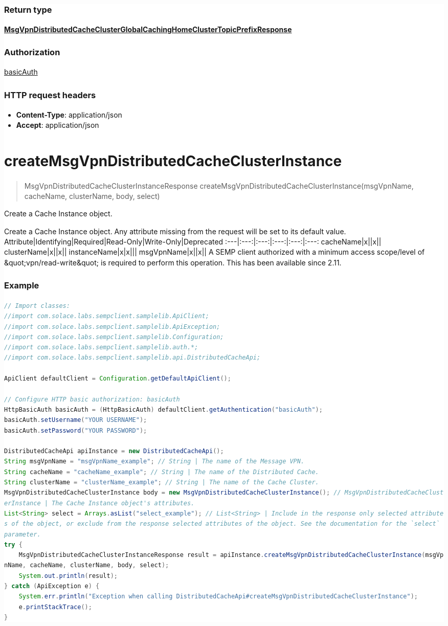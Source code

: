 ### Return type

[**MsgVpnDistributedCacheClusterGlobalCachingHomeClusterTopicPrefixResponse**](MsgVpnDistributedCacheClusterGlobalCachingHomeClusterTopicPrefixResponse.md)

### Authorization

[basicAuth](../README.md#basicAuth)

### HTTP request headers

 - **Content-Type**: application/json
 - **Accept**: application/json

<a name="createMsgVpnDistributedCacheClusterInstance"></a>
# **createMsgVpnDistributedCacheClusterInstance**
> MsgVpnDistributedCacheClusterInstanceResponse createMsgVpnDistributedCacheClusterInstance(msgVpnName, cacheName, clusterName, body, select)

Create a Cache Instance object.

Create a Cache Instance object. Any attribute missing from the request will be set to its default value.   Attribute|Identifying|Required|Read-Only|Write-Only|Deprecated :---|:---:|:---:|:---:|:---:|:---: cacheName|x||x|| clusterName|x||x|| instanceName|x|x||| msgVpnName|x||x||    A SEMP client authorized with a minimum access scope/level of \&quot;vpn/read-write\&quot; is required to perform this operation.  This has been available since 2.11.

### Example
```java
// Import classes:
//import com.solace.labs.sempclient.samplelib.ApiClient;
//import com.solace.labs.sempclient.samplelib.ApiException;
//import com.solace.labs.sempclient.samplelib.Configuration;
//import com.solace.labs.sempclient.samplelib.auth.*;
//import com.solace.labs.sempclient.samplelib.api.DistributedCacheApi;

ApiClient defaultClient = Configuration.getDefaultApiClient();

// Configure HTTP basic authorization: basicAuth
HttpBasicAuth basicAuth = (HttpBasicAuth) defaultClient.getAuthentication("basicAuth");
basicAuth.setUsername("YOUR USERNAME");
basicAuth.setPassword("YOUR PASSWORD");

DistributedCacheApi apiInstance = new DistributedCacheApi();
String msgVpnName = "msgVpnName_example"; // String | The name of the Message VPN.
String cacheName = "cacheName_example"; // String | The name of the Distributed Cache.
String clusterName = "clusterName_example"; // String | The name of the Cache Cluster.
MsgVpnDistributedCacheClusterInstance body = new MsgVpnDistributedCacheClusterInstance(); // MsgVpnDistributedCacheClusterInstance | The Cache Instance object's attributes.
List<String> select = Arrays.asList("select_example"); // List<String> | Include in the response only selected attributes of the object, or exclude from the response selected attributes of the object. See the documentation for the `select` parameter.
try {
    MsgVpnDistributedCacheClusterInstanceResponse result = apiInstance.createMsgVpnDistributedCacheClusterInstance(msgVpnName, cacheName, clusterName, body, select);
    System.out.println(result);
} catch (ApiException e) {
    System.err.println("Exception when calling DistributedCacheApi#createMsgVpnDistributedCacheClusterInstance");
    e.printStackTrace();
}
```
